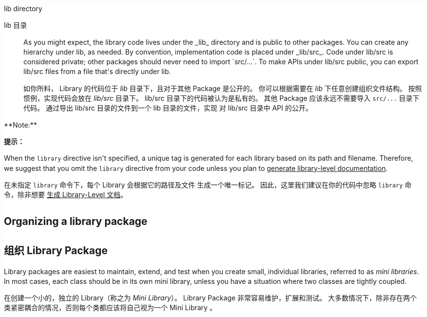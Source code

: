 <dt markdown="1">
lib directory

lib 目录
</dt>
<dd markdown="1">
As you might expect, the library code lives under the _lib_
directory and is public to other packages.
You can create any hierarchy under lib, as needed.
By convention, implementation code is placed under _lib/src_.
Code under lib/src is considered private;
other packages should never need to import `src/...`.
To make APIs under lib/src public, you can export lib/src files
from a file that's directly under lib.

如你所料， Library 的代码位于 _lib_ 目录下，且对于其他 Package 是公开的。
你可以根据需要在 _lib_ 下任意创建组织文件结构。
按照惯例，实现代码会放在 _lib/src_ 目录下。
lib/src 目录下的代码被认为是私有的。
其他 Package 应该永远不需要导入 `src/...` 目录下代码。
通过导出 lib/src 目录的文件到一个 lib 目录的文件，实现
对 lib/src 目录中 API 的公开。
</dd>

<aside class="alert alert-info" markdown="1">
**Note:**

**提示：**

When the `library` directive isn't specified, a unique
tag is generated for each library based on its path and filename.
Therefore, we suggest that you omit the `library` directive from
your code unless you plan to
[generate library-level documentation](#documenting-a-library).

在未指定 `library` 命令下，每个 Library 会根据它的路径及文件
生成一个唯一标记。
因此，这里我们建议在你的代码中忽略 `library` 命令，除非想要
[生成 Library-Level 文档](#documenting-a-library)。
</aside>

</dl>

## Organizing a library package

## 组织 Library Package

Library packages are easiest to maintain, extend, and test
when you create small, individual libraries, referred to as
_mini libraries_.
In most cases, each class should be in its own mini library, unless
you have a situation where two classes are tightly coupled.

在创建一个小的，独立的 Library（称之为 _Mini Library_）。
Library Package 非常容易维护，扩展和测试。
大多数情况下，除非存在两个类紧密耦合的情况，否则每个类都应该将自己视为一个 Mini Library 。
